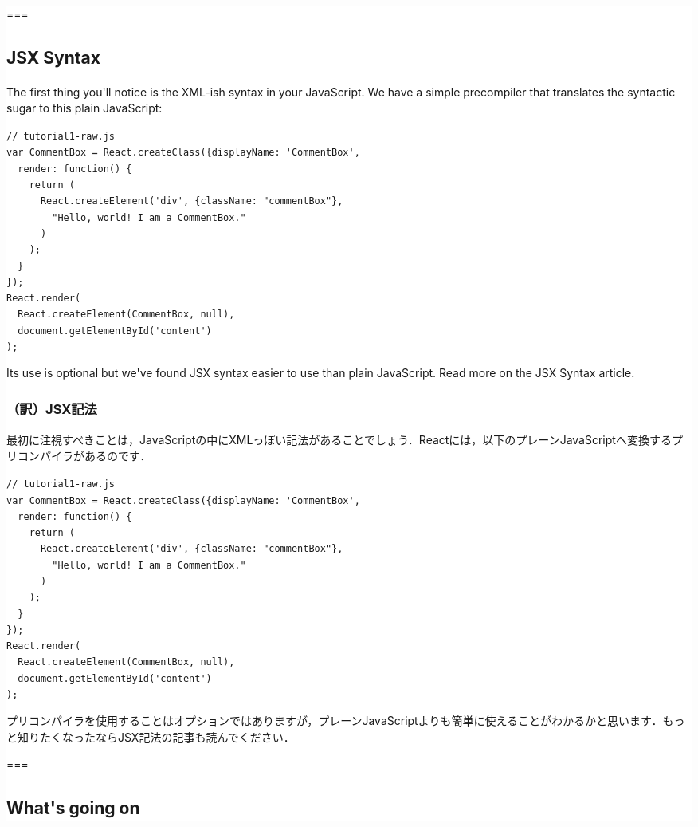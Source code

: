 === 

## JSX Syntax

The first thing you'll notice is the XML-ish syntax in your JavaScript. We have a simple precompiler that translates the syntactic sugar to this plain JavaScript:

```
// tutorial1-raw.js
var CommentBox = React.createClass({displayName: 'CommentBox',
  render: function() {
    return (
      React.createElement('div', {className: "commentBox"},
        "Hello, world! I am a CommentBox."
      )
    );
  }
});
React.render(
  React.createElement(CommentBox, null),
  document.getElementById('content')
);
```

Its use is optional but we've found JSX syntax easier to use than plain JavaScript. Read more on the JSX Syntax article.

### （訳）JSX記法

最初に注視すべきことは，JavaScriptの中にXMLっぽい記法があることでしょう．Reactには，以下のプレーンJavaScriptへ変換するプリコンパイラがあるのです．

```
// tutorial1-raw.js
var CommentBox = React.createClass({displayName: 'CommentBox',
  render: function() {
    return (
      React.createElement('div', {className: "commentBox"},
        "Hello, world! I am a CommentBox."
      )
    );
  }
});
React.render(
  React.createElement(CommentBox, null),
  document.getElementById('content')
);
```

プリコンパイラを使用することはオプションではありますが，プレーンJavaScriptよりも簡単に使えることがわかるかと思います．もっと知りたくなったならJSX記法の記事も読んでください．

===

## What's going on
